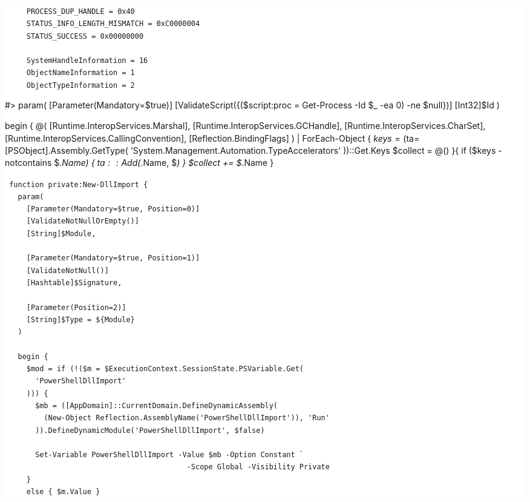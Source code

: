          PROCESS_DUP_HANDLE = 0x40
         STATUS_INFO_LENGTH_MISMATCH = 0xC0000004
         STATUS_SUCCESS = 0x00000000
 
         SystemHandleInformation = 16
         ObjectNameInformation = 1
         ObjectTypeInformation = 2
   #>
   param(
     [Parameter(Mandatory=$true)]
     [ValidateScript({($script:proc = Get-Process -Id $_ -ea 0) -ne $null})]
     [Int32]$Id
   )
 
   begin {
     @(
       [Runtime.InteropServices.Marshal],
       [Runtime.InteropServices.GCHandle],
       [Runtime.InteropServices.CharSet],
       [Runtime.InteropServices.CallingConvention],
       [Reflection.BindingFlags]
     ) | ForEach-Object {
       $keys = ($ta= [PSObject].Assembly.GetType(
         'System.Management.Automation.TypeAccelerators'
       ))::Get.Keys
       $collect = @()
     }{
       if ($keys -notcontains $_.Name) { $ta::Add($_.Name, $_) }
       $collect += $_.Name
     }
 
     function private:New-DllImport {
       param(
         [Parameter(Mandatory=$true, Position=0)]
         [ValidateNotNullOrEmpty()]
         [String]$Module,
 
         [Parameter(Mandatory=$true, Position=1)]
         [ValidateNotNull()]
         [Hashtable]$Signature,
 
         [Parameter(Position=2)]
         [String]$Type = ${Module}
       )
 
       begin {
         $mod = if (!($m = $ExecutionContext.SessionState.PSVariable.Get(
           'PowerShellDllImport'
         ))) {
           $mb = ([AppDomain]::CurrentDomain.DefineDynamicAssembly(
             (New-Object Reflection.AssemblyName('PowerShellDllImport')), 'Run'
           )).DefineDynamicModule('PowerShellDllImport', $false)
 
           Set-Variable PowerShellDllImport -Value $mb -Option Constant `
                                              -Scope Global -Visibility Private
         }
         else { $m.Value }
 